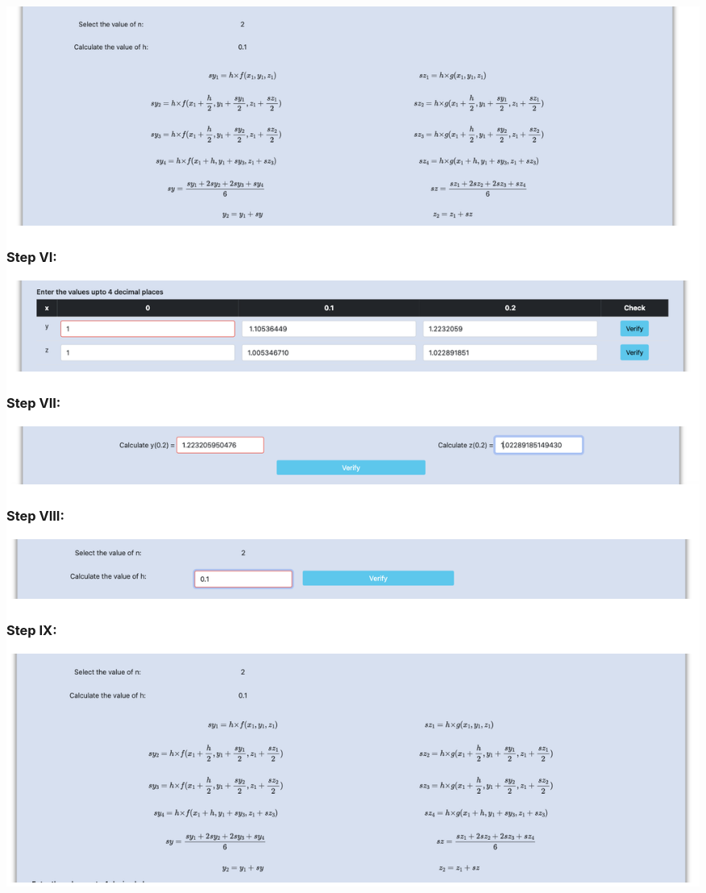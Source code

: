 <img src='./images/step5.png'  style='width: 100%;'> <br>

<h3>Step VI:</h3>

<img src='./images/step6.png'  style='width: 100%;'> <br>

<h3>Step VII:</h3>

<img src='./images/step7.png'  style='width: 100%;'> <br>

<h3>Step VIII:</h3>

<img src='./images/step8.png'  style='width: 100%;'> <br>

<h3>Step IX:</h3>

<img src='./images/step9.png'  style='width: 100%;'> <br>
